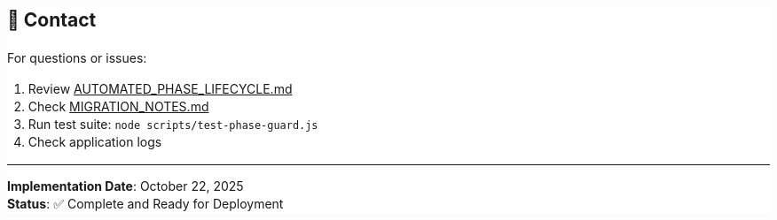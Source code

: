 ## 📧 Contact

For questions or issues:
1. Review [AUTOMATED_PHASE_LIFECYCLE.md](./AUTOMATED_PHASE_LIFECYCLE.md)
2. Check [MIGRATION_NOTES.md](./MIGRATION_NOTES.md)
3. Run test suite: `node scripts/test-phase-guard.js`
4. Check application logs

---

**Implementation Date**: October 22, 2025  
**Status**: ✅ Complete and Ready for Deployment
